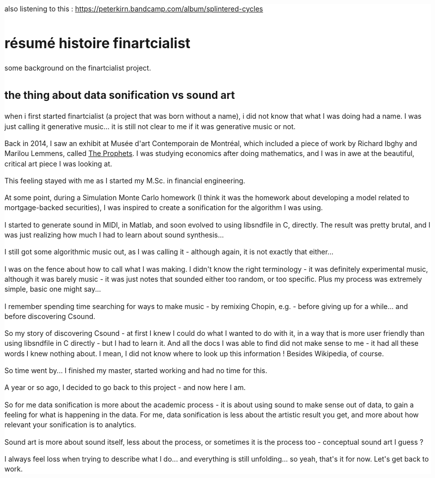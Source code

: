 also listening to this : https://peterkirn.bandcamp.com/album/splintered-cycles

# résumé histoire finartcialist

some background on the finartcialist project.

## the thing about data sonification vs sound art

when i first started finartcialist (a project that was born without a name), i did not know that what I was doing had a name. I was just calling it generative music... it is still not clear to me if it was generative music or not.

Back in 2014, I saw an exhibit at Musée d'art Contemporain de Montréal, which included a piece of work by Richard Ibghy and Marilou Lemmens, called [The Prophets](http://www.ibghylemmens.com/The_Prophets.html). I was studying economics after doing mathematics, and I was in awe at the beautiful, critical art piece I was looking at.

This feeling stayed with me as I started my M.Sc. in financial engineering.

At some point, during a Simulation Monte Carlo homework (I think it was the homework about developing a model related to mortgage-backed securities), I was inspired to create a sonification for the algorithm I was using.

I started to generate sound in MIDI, in Matlab, and soon evolved to using libsndfile in C, directly. The result was pretty brutal, and I was just realizing how much I had to learn about sound synthesis...

I still got some algorithmic music out, as I was calling it - although again, it is not exactly that either...

I was on the fence about how to call what I was making. I didn't know the right terminology - it was definitely experimental music, although it was barely music - it  was just notes that sounded either too random, or too specific. Plus my process was extremely simple, basic one might say...

I remember spending time searching for ways to make music - by remixing Chopin, e.g. - before giving up for a while... and before discovering Csound.

So my story of discovering Csound - at first I knew I could do what I wanted to do with it, in a way that is more user friendly than using libsndfile in C directly - but I had to learn it. And all the docs I was able to find did not make sense to me - it had all these words I knew nothing about. I mean, I did not know where to look up this information ! Besides Wikipedia, of course.

So time went by... I finished my master, started working and had no time for this.

A year or so ago, I decided to go back to this project - and now here I am.

So for me data sonification is more about the academic process - it is about using sound to make sense out of data, to gain a feeling for what is happening in the data. For me, data sonification is less about the artistic result you get, and more about how relevant your sonification is to analytics.

Sound art is more about sound itself, less about the process, or sometimes it is the process too - conceptual sound art I guess ?

I always feel loss when trying to describe what I do... and everything is still unfolding... so yeah, that's it for now. Let's get back to work.
